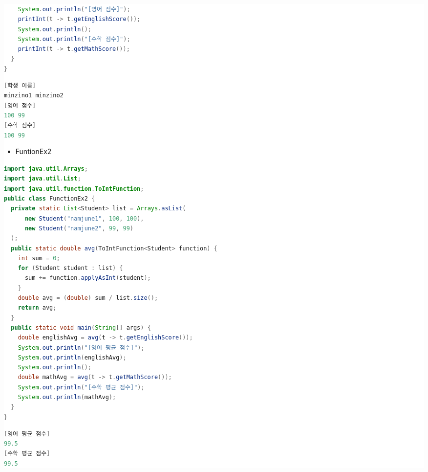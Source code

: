  ```java
      System.out.println("[영어 점수]");
      printInt(t -> t.getEnglishScore());
      System.out.println();
      System.out.println("[수학 점수]");
      printInt(t -> t.getMathScore());
    }
  }
  ```

  ```java
  [학생 이름]
  minzino1 minzino2
  [영어 점수]
  100 99 
  [수학 점수]
  100 99 
  ```

  * FuntionEx2

  ```java
  import java.util.Arrays;
  import java.util.List;
  import java.util.function.ToIntFunction;
  public class FunctionEx2 {
    private static List<Student> list = Arrays.asList(
        new Student("namjune1", 100, 100),
        new Student("namjune2", 99, 99)
    );
    public static double avg(ToIntFunction<Student> function) {
      int sum = 0;
      for (Student student : list) {
        sum += function.applyAsInt(student);
      }
      double avg = (double) sum / list.size();
      return avg;
    }
    public static void main(String[] args) {
      double englishAvg = avg(t -> t.getEnglishScore());
      System.out.println("[영어 평균 점수]");
      System.out.println(englishAvg);
      System.out.println();
      double mathAvg = avg(t -> t.getMathScore());
      System.out.println("[수학 평균 점수]");
      System.out.println(mathAvg);
    }
  }
  ```

  ```java
  [영어 평균 점수]
  99.5
  [수학 평균 점수]
  99.5
  ```
